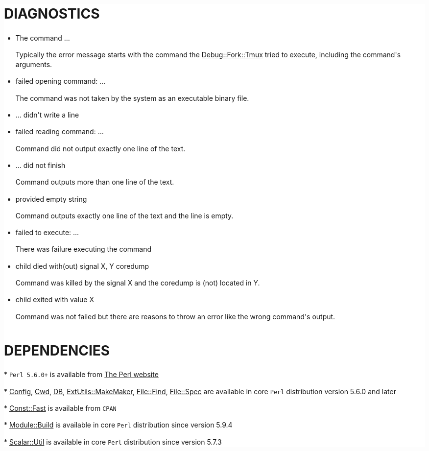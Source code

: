 # DIAGNOSTICS

- The command ...

    Typically the error message starts with the command the [Debug::Fork::Tmux](http://search.cpan.org/perldoc?Debug::Fork::Tmux) tried
    to execute, including the command's arguments.

- failed opening command: ...

    The command was not taken by the system as an executable binary file.

- ... didn't write a line
- failed reading command: ...

    Command did not output exactly one line of the text.

- ... did not finish

    Command outputs more than one line of the text.

- provided empty string

    Command outputs exactly one line of the text and the line is empty.

- failed to execute: ...

    There was failure executing the command

- child died with(out) signal X, Y coredump

    Command was killed by the signal X and the coredump is (not) located in Y.

- child exited with value X

    Command was not failed but there are reasons to throw an error like the
    wrong command's output.

# DEPENDENCIES

\* `Perl 5.6.0+`
is available from [The Perl website](http://www.perl.org)

\* [Config](http://search.cpan.org/perldoc?Config), [Cwd](http://search.cpan.org/perldoc?Cwd), [DB](http://search.cpan.org/perldoc?DB), [ExtUtils::MakeMaker](http://search.cpan.org/perldoc?ExtUtils::MakeMaker), [File::Find](http://search.cpan.org/perldoc?File::Find),
[File::Spec](http://search.cpan.org/perldoc?File::Spec) are available in core `Perl` distribution version 5.6.0 and
later

\* [Const::Fast](http://search.cpan.org/perldoc?Const::Fast)
is available from `CPAN`

\* [Module::Build](http://search.cpan.org/perldoc?Module::Build)
is available in core `Perl` distribution since version 5.9.4

\* [Scalar::Util](http://search.cpan.org/perldoc?Scalar::Util)
is available in core `Perl` distribution since version 5.7.3
